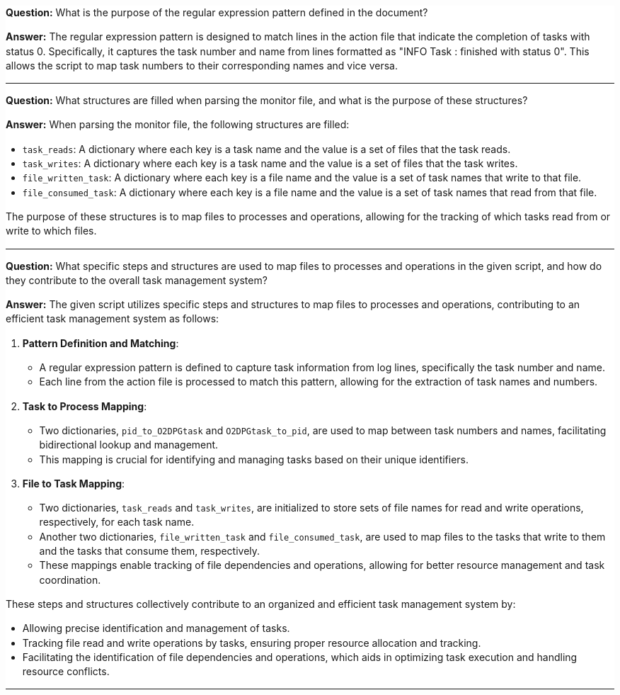 
**Question:** What is the purpose of the regular expression pattern defined in the document?

**Answer:** The regular expression pattern is designed to match lines in the action file that indicate the completion of tasks with status 0. Specifically, it captures the task number and name from lines formatted as "INFO Task <number>:<name> finished with status 0". This allows the script to map task numbers to their corresponding names and vice versa.

---

**Question:** What structures are filled when parsing the monitor file, and what is the purpose of these structures?

**Answer:** When parsing the monitor file, the following structures are filled:

- `task_reads`: A dictionary where each key is a task name and the value is a set of files that the task reads.
- `task_writes`: A dictionary where each key is a task name and the value is a set of files that the task writes.
- `file_written_task`: A dictionary where each key is a file name and the value is a set of task names that write to that file.
- `file_consumed_task`: A dictionary where each key is a file name and the value is a set of task names that read from that file.

The purpose of these structures is to map files to processes and operations, allowing for the tracking of which tasks read from or write to which files.

---

**Question:** What specific steps and structures are used to map files to processes and operations in the given script, and how do they contribute to the overall task management system?

**Answer:** The given script utilizes specific steps and structures to map files to processes and operations, contributing to an efficient task management system as follows:

1. **Pattern Definition and Matching**:
   - A regular expression pattern is defined to capture task information from log lines, specifically the task number and name.
   - Each line from the action file is processed to match this pattern, allowing for the extraction of task names and numbers.

2. **Task to Process Mapping**:
   - Two dictionaries, `pid_to_O2DPGtask` and `O2DPGtask_to_pid`, are used to map between task numbers and names, facilitating bidirectional lookup and management.
   - This mapping is crucial for identifying and managing tasks based on their unique identifiers.

3. **File to Task Mapping**:
   - Two dictionaries, `task_reads` and `task_writes`, are initialized to store sets of file names for read and write operations, respectively, for each task name.
   - Another two dictionaries, `file_written_task` and `file_consumed_task`, are used to map files to the tasks that write to them and the tasks that consume them, respectively.
   - These mappings enable tracking of file dependencies and operations, allowing for better resource management and task coordination.

These steps and structures collectively contribute to an organized and efficient task management system by:
- Allowing precise identification and management of tasks.
- Tracking file read and write operations by tasks, ensuring proper resource allocation and tracking.
- Facilitating the identification of file dependencies and operations, which aids in optimizing task execution and handling resource conflicts.

---